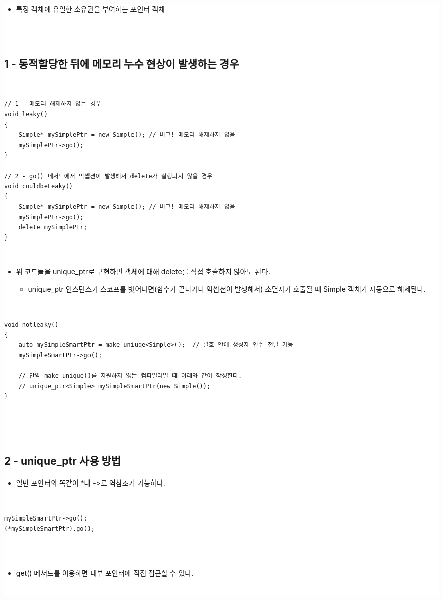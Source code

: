 * 특정 객체에 유일한 소유권을 부여하는 포인터 객체


<br><br>

1 - 동적할당한 뒤에 메모리 누수 현상이 발생하는 경우
---------------------

<br>

    // 1 - 메모리 해제하지 않는 경우
    void leaky()
    {
        Simple* mySimplePtr = new Simple(); // 버그! 메모리 해제하지 않음
        mySimplePtr->go();
    }

    // 2 - go() 메서드에서 익셉션이 발생해서 delete가 실행되지 않을 경우
    void couldbeLeaky()
    {
        Simple* mySimplePtr = new Simple(); // 버그! 메모리 해제하지 않음
        mySimplePtr->go();
        delete mySimplePtr;
    }

<br>

* 위 코드들을 unique_ptr로 구현하면 객체에 대해 delete를 직접 호출하지 않아도 된다.

    * unique_ptr 인스턴스가 스코프를 벗어나면(함수가 끝나거나 익셉션이 발생해서) 소멸자가 호출될 때 Simple 객체가 자동으로 해제된다.

<br>

    void notleaky()
    {
        auto mySimpleSmartPtr = make_uniuqe<Simple>();  // 괄호 안에 생성자 인수 전달 가능
        mySimpleSmartPtr->go();

        // 만약 make_unique()를 지원하지 않는 컴파일러일 때 아래와 같이 작성한다.
        // unique_ptr<Simple> mySimpleSmartPtr(new Simple());
    }


<br><br><br>


2 - unique_ptr 사용 방법
---------------------------
* 일반 포인터와 똑같이 *나 ->로 역참조가 가능하다.

<br>

    mySimpleSmartPtr->go();
    (*mySimpleSmartPtr).go();

<br><br>

* get() 메서드를 이용하면 내부 포인터에 직접 접근할 수 있다.

<br>
